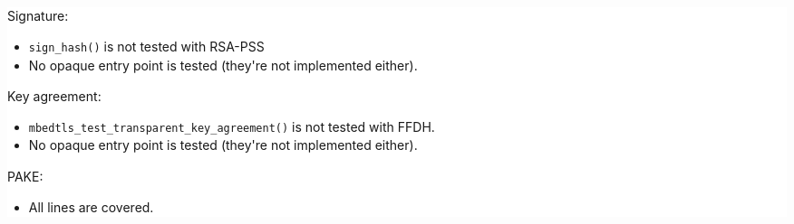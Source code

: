 Signature:
- `sign_hash()` is not tested with RSA-PSS
- No opaque entry point is tested (they're not implemented either).

Key agreement:
- `mbedtls_test_transparent_key_agreement()` is not tested with FFDH.
- No opaque entry point is tested (they're not implemented either).

PAKE:
- All lines are covered.
